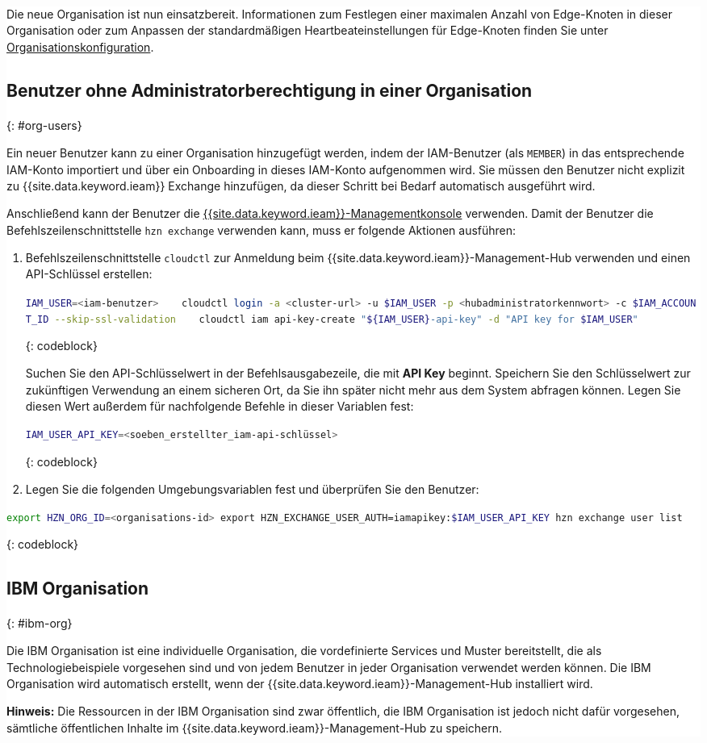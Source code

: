 
Die neue Organisation ist nun einsatzbereit. Informationen zum Festlegen einer maximalen Anzahl von Edge-Knoten in dieser Organisation oder zum Anpassen der standardmäßigen Heartbeateinstellungen für Edge-Knoten finden Sie unter [Organisationskonfiguration](#org-config).

## Benutzer ohne Administratorberechtigung in einer Organisation
{: #org-users}

Ein neuer Benutzer kann zu einer Organisation hinzugefügt werden, indem der IAM-Benutzer (als `MEMBER`) in das entsprechende IAM-Konto importiert und über ein Onboarding in dieses IAM-Konto aufgenommen wird. Sie müssen den Benutzer nicht explizit zu {{site.data.keyword.ieam}} Exchange hinzufügen, da dieser Schritt bei Bedarf automatisch ausgeführt wird.

Anschließend kann der Benutzer die [{{site.data.keyword.ieam}}-Managementkonsole](../console/accessing_ui.md) verwenden. Damit der Benutzer die Befehlszeilenschnittstelle `hzn exchange` verwenden kann, muss er folgende Aktionen ausführen:

1. Befehlszeilenschnittstelle `cloudctl` zur Anmeldung beim {{site.data.keyword.ieam}}-Management-Hub verwenden und einen API-Schlüssel erstellen:

   ```bash
   IAM_USER=<iam-benutzer>    cloudctl login -a <cluster-url> -u $IAM_USER -p <hubadministratorkennwort> -c $IAM_ACCOUNT_ID --skip-ssl-validation    cloudctl iam api-key-create "${IAM_USER}-api-key" -d "API key for $IAM_USER"
   ```
   {: codeblock}

   Suchen Sie den API-Schlüsselwert in der Befehlsausgabezeile, die mit **API Key** beginnt. Speichern Sie den Schlüsselwert zur zukünftigen Verwendung an einem sicheren Ort, da Sie ihn später nicht mehr aus dem System abfragen können. Legen Sie diesen Wert außerdem für nachfolgende Befehle in dieser Variablen fest:

   ```bash
   IAM_USER_API_KEY=<soeben_erstellter_iam-api-schlüssel>
   ```
   {: codeblock}

3. Legen Sie die folgenden Umgebungsvariablen fest und überprüfen Sie den Benutzer:

```bash
export HZN_ORG_ID=<organisations-id> export HZN_EXCHANGE_USER_AUTH=iamapikey:$IAM_USER_API_KEY hzn exchange user list
```
{: codeblock}

## IBM Organisation
{: #ibm-org}

Die IBM Organisation ist eine individuelle Organisation, die vordefinierte Services und Muster bereitstellt, die als Technologiebeispiele vorgesehen sind und von jedem Benutzer in jeder Organisation verwendet werden können. Die IBM Organisation wird automatisch erstellt, wenn der {{site.data.keyword.ieam}}-Management-Hub installiert wird.

**Hinweis:** Die Ressourcen in der IBM Organisation sind zwar öffentlich, die IBM Organisation ist jedoch nicht dafür vorgesehen, sämtliche öffentlichen Inhalte im {{site.data.keyword.ieam}}-Management-Hub zu speichern.
